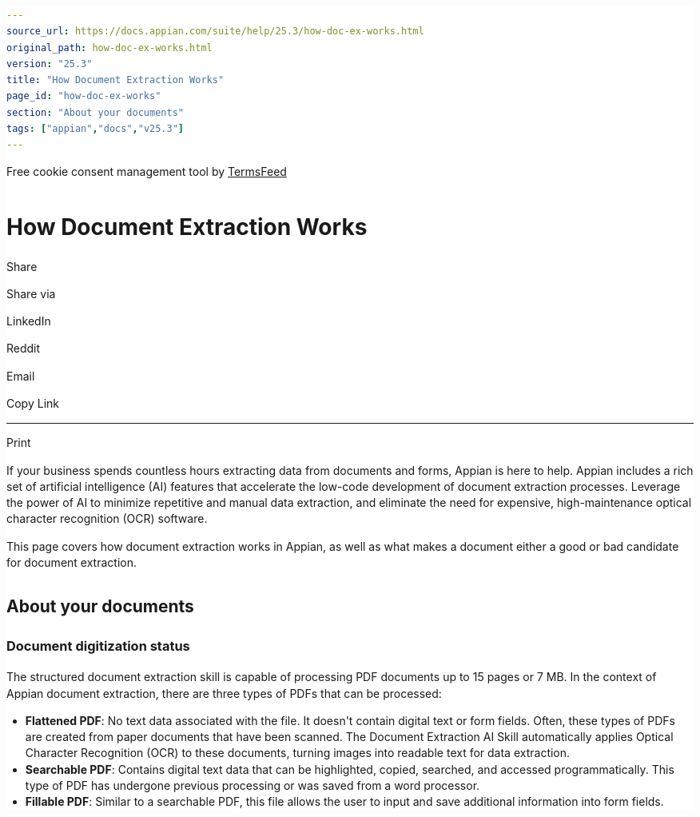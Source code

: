 ```yaml
---
source_url: https://docs.appian.com/suite/help/25.3/how-doc-ex-works.html
original_path: how-doc-ex-works.html
version: "25.3"
title: "How Document Extraction Works"
page_id: "how-doc-ex-works"
section: "About your documents"
tags: ["appian","docs","v25.3"]
---
```



Free cookie consent management tool by [TermsFeed](https://www.termsfeed.com/)

# How Document Extraction Works

Share

Share via

LinkedIn

Reddit

Email

Copy Link

* * *

Print

If your business spends countless hours extracting data from documents and forms, Appian is here to help. Appian includes a rich set of artificial intelligence (AI) features that accelerate the low-code development of document extraction processes. Leverage the power of AI to minimize repetitive and manual data extraction, and eliminate the need for expensive, high-maintenance optical character recognition (OCR) software.

This page covers how document extraction works in Appian, as well as what makes a document either a good or bad candidate for document extraction.

## About your documents

### Document digitization status

The structured document extraction skill is capable of processing PDF documents up to 15 pages or 7 MB. In the context of Appian document extraction, there are three types of PDFs that can be processed:

-   **Flattened PDF**: No text data associated with the file. It doesn't contain digital text or form fields. Often, these types of PDFs are created from paper documents that have been scanned. The Document Extraction AI Skill automatically applies Optical Character Recognition (OCR) to these documents, turning images into readable text for data extraction.
-   **Searchable PDF**: Contains digital text data that can be highlighted, copied, searched, and accessed programmatically. This type of PDF has undergone previous processing or was saved from a word processor.
-   **Fillable PDF**: Similar to a searchable PDF, this file allows the user to input and save additional information into form fields.
